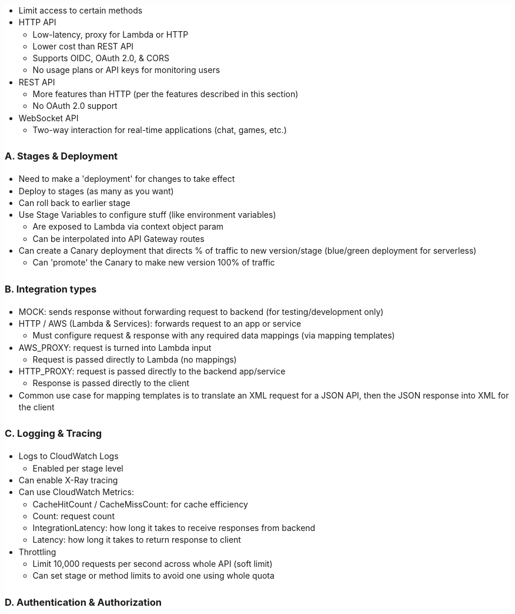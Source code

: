   - Limit access to certain methods
- HTTP API
  - Low-latency, proxy for Lambda or HTTP
  - Lower cost than REST API
  - Supports OIDC, OAuth 2.0, & CORS
  - No usage plans or API keys for monitoring users
- REST API
  - More features than HTTP (per the features described in this section)
  - No OAuth 2.0 support
- WebSocket API
  - Two-way interaction for real-time applications (chat, games, etc.)



### A. Stages & Deployment

- Need to make a 'deployment' for changes to take effect
- Deploy to stages (as many as you want)
- Can roll back to earlier stage
- Use Stage Variables to configure stuff (like environment variables)
  - Are exposed to Lambda via context object param
  - Can be interpolated into API Gateway routes
- Can create a Canary deployment that directs % of traffic to new version/stage (blue/green deployment for serverless)
  - Can 'promote' the Canary to make new version 100% of traffic

### B. Integration types

- MOCK: sends response without forwarding request to backend (for testing/development only)
- HTTP / AWS (Lambda & Services): forwards request to an app or service
  - Must configure request & response with any required data mappings (via mapping templates)
- AWS_PROXY: request is turned into Lambda input
  - Request is passed directly to Lambda (no mappings)
- HTTP_PROXY: request is passed directly to the backend app/service
  - Response is passed directly to the client
- Common use case for mapping templates is to translate an XML request for a JSON API, then the JSON response into XML for the client

### C. Logging & Tracing

- Logs to CloudWatch Logs
  - Enabled per stage level
- Can enable X-Ray tracing
- Can use CloudWatch Metrics:
  - CacheHitCount / CacheMissCount: for cache efficiency
  - Count: request count
  - IntegrationLatency: how long it takes to receive responses from backend
  - Latency: how long it takes to return response to client
- Throttling
  - Limit 10,000 requests per second across whole API (soft limit)
  - Can set stage or method limits to avoid one using whole quota

### D. Authentication & Authorization
